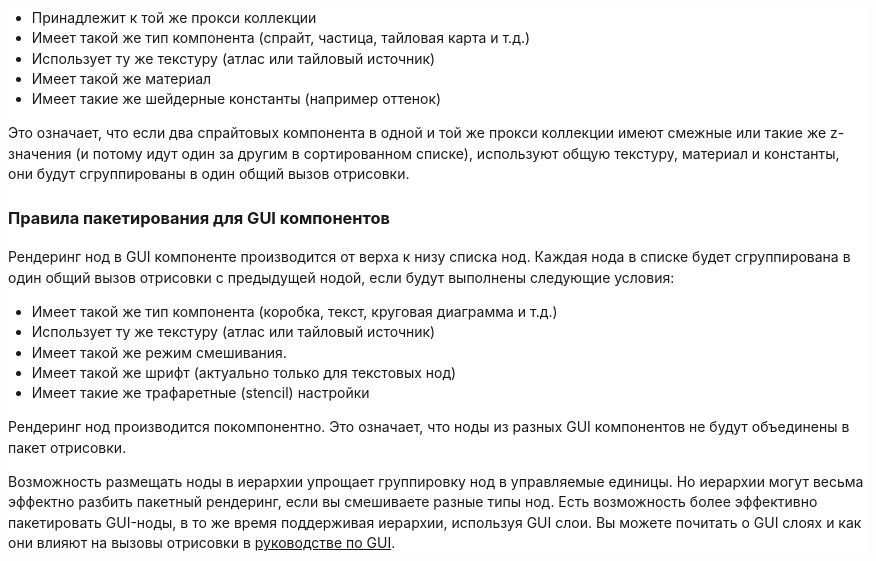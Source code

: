 * Принадлежит к той же прокси коллекции
* Имеет такой же тип компонента (спрайт, частица, тайловая карта и т.д.)
* Использует ту же текстуру (атлас или тайловый источник)
* Имеет такой же материал
* Имеет такие же шейдерные константы (например оттенок)

Это означает, что если два спрайтовых компонента в одной и той же прокси коллекции имеют смежные или такие же z-значения (и потому идут один за другим в сортированном списке), используют общую текстуру, материал и константы, они будут сгруппированы в один общий вызов отрисовки.


### Правила пакетирования для GUI компонентов

Рендеринг нод в GUI компоненте производится от верха к низу списка нод. Каждая нода в списке будет сгруппирована в один общий вызов отрисовки с предыдущей нодой, если будут выполнены следующие условия:

* Имеет такой же тип компонента (коробка, текст, круговая диаграмма и т.д.)
* Использует ту же текстуру (атлас или тайловый источник)
* Имеет такой же режим смешивания.
* Имеет такой же шрифт (актуально только для текстовых нод)
* Имеет такие же трафаретные (stencil) настройки

<div class='sidenote' markdown='1'>
Рендеринг нод производится покомпонентно. Это означает, что ноды из разных GUI компонентов не будут объединены в пакет отрисовки.
</div>

Возможность размещать ноды в иерархии упрощает группировку нод в управляемые единицы. Но иерархии могут весьма эффектно разбить пакетный рендеринг, если вы смешиваете разные типы нод. Есть возможность более эффективно пакетировать GUI-ноды, в то же время поддерживая иерархии, используя GUI слои. Вы можете почитать о GUI слоях и как они влияют на вызовы отрисовки в [руководстве по GUI](/ru/manuals/gui#слои-и-вызовы-отрисовки).
